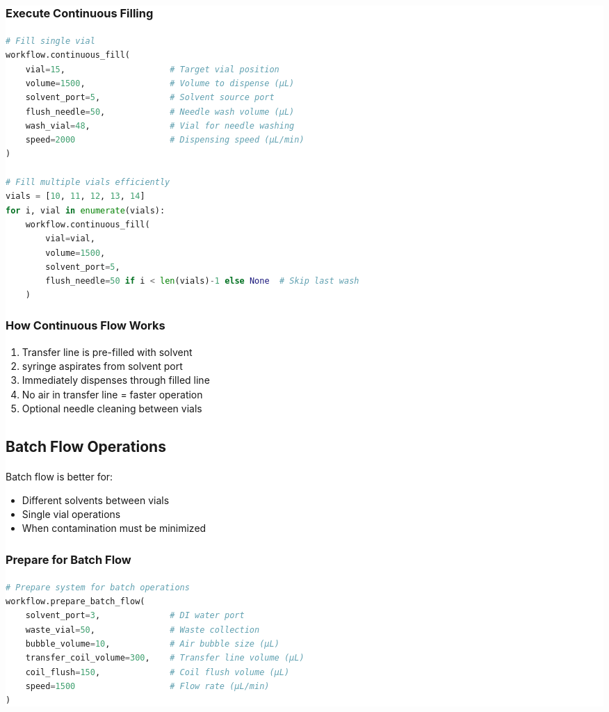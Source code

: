 ### Execute Continuous Filling

```python
# Fill single vial
workflow.continuous_fill(
    vial=15,                     # Target vial position
    volume=1500,                 # Volume to dispense (µL)
    solvent_port=5,              # Solvent source port
    flush_needle=50,             # Needle wash volume (µL)
    wash_vial=48,                # Vial for needle washing
    speed=2000                   # Dispensing speed (µL/min)
)

# Fill multiple vials efficiently
vials = [10, 11, 12, 13, 14]
for i, vial in enumerate(vials):
    workflow.continuous_fill(
        vial=vial,
        volume=1500,
        solvent_port=5,
        flush_needle=50 if i < len(vials)-1 else None  # Skip last wash
    )
```

### How Continuous Flow Works

1. Transfer line is pre-filled with solvent
2. syringe aspirates from solvent port
3. Immediately dispenses through filled line
4. No air in transfer line = faster operation
5. Optional needle cleaning between vials

## Batch Flow Operations

Batch flow is better for:
- Different solvents between vials
- Single vial operations
- When contamination must be minimized

### Prepare for Batch Flow

```python
# Prepare system for batch operations
workflow.prepare_batch_flow(
    solvent_port=3,              # DI water port
    waste_vial=50,               # Waste collection
    bubble_volume=10,            # Air bubble size (µL)
    transfer_coil_volume=300,    # Transfer line volume (µL)
    coil_flush=150,              # Coil flush volume (µL)
    speed=1500                   # Flow rate (µL/min)
)
```
